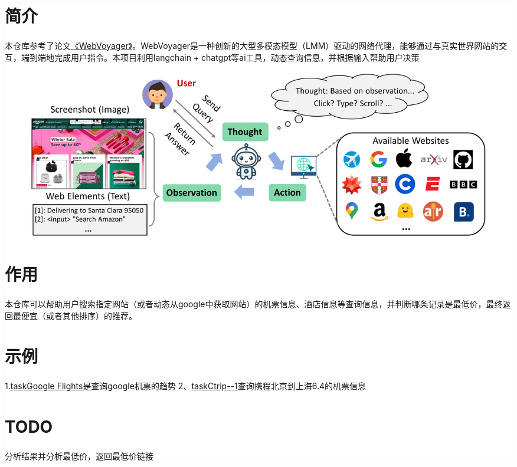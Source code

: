 # 简介
本仓库参考了论文[《WebVoyager》](https://arxiv.org/abs/2401.13919)。WebVoyager是一种创新的大型多模态模型（LMM）驱动的网络代理，能够通过与真实世界网站的交互，端到端地完成用户指令。本项目利用langchain + chatgpt等ai工具，动态查询信息，并根据输入帮助用户决策
</div>

<div align="center">
<img src="./assets/overall_process_crop.png" width="90%">
</div>

# 作用
本仓库可以帮助用户搜索指定网站（或者动态从google中获取网站）的机票信息、酒店信息等查询信息，并判断哪条记录是最低价，最终返回最便宜（或者其他排序）的推荐。
# 示例
1.[taskGoogle Flights](results%2Fexamples%2FtaskGoogle%20Flights)是查询google机票的趋势
2、[taskCtrip--1](results%2F20240529_22_07_17%2FtaskCtrip--1)查询携程北京到上海6.4的机票信息

# TODO
分析结果并分析最低价，返回最低价链接


